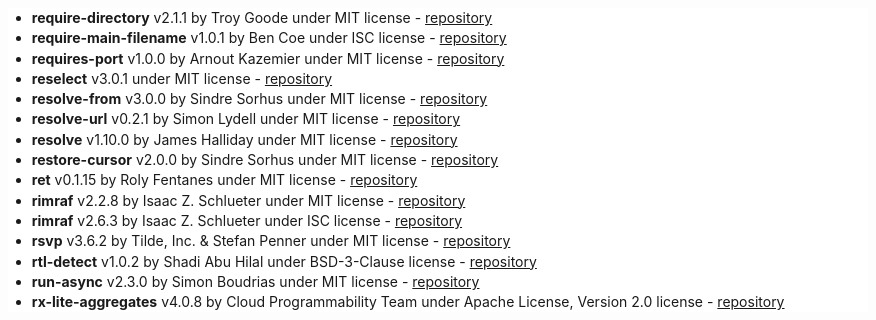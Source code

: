 - **require-directory** v2.1.1 by Troy Goode under MIT license - [repository](https://github.com/troygoode/node-require-directory)
- **require-main-filename** v1.0.1 by Ben Coe under ISC license - [repository](https://github.com/yargs/require-main-filename)
- **requires-port** v1.0.0 by Arnout Kazemier under MIT license - [repository](https://github.com/unshiftio/requires-port)
- **reselect** v3.0.1 under MIT license - [repository](https://github.com/reactjs/reselect)
- **resolve-from** v3.0.0 by Sindre Sorhus under MIT license - [repository](https://github.com/sindresorhus/resolve-from)
- **resolve-url** v0.2.1 by Simon Lydell under MIT license - [repository](https://github.com/lydell/resolve-url)
- **resolve** v1.10.0 by James Halliday under MIT license - [repository](https://github.com/browserify/resolve)
- **restore-cursor** v2.0.0 by Sindre Sorhus under MIT license - [repository](https://github.com/sindresorhus/restore-cursor)
- **ret** v0.1.15 by Roly Fentanes under MIT license - [repository](https://github.com/fent/ret.js)
- **rimraf** v2.2.8 by Isaac Z. Schlueter under MIT license - [repository](https://github.com/isaacs/rimraf)
- **rimraf** v2.6.3 by Isaac Z. Schlueter under ISC license - [repository](https://github.com/isaacs/rimraf)
- **rsvp** v3.6.2 by Tilde, Inc. & Stefan Penner under MIT license - [repository](https://github.com/tildeio/rsvp.js)
- **rtl-detect** v1.0.2 by Shadi Abu Hilal under BSD-3-Clause license - [repository](https://github.com/shadiabuhilal/rtl-detect)
- **run-async** v2.3.0 by Simon Boudrias under MIT license - [repository](https://github.com/SBoudrias/run-async)
- **rx-lite-aggregates** v4.0.8 by Cloud Programmability Team under Apache License, Version 2.0 license - [repository](https://github.com/Reactive-Extensions/RxJS)
